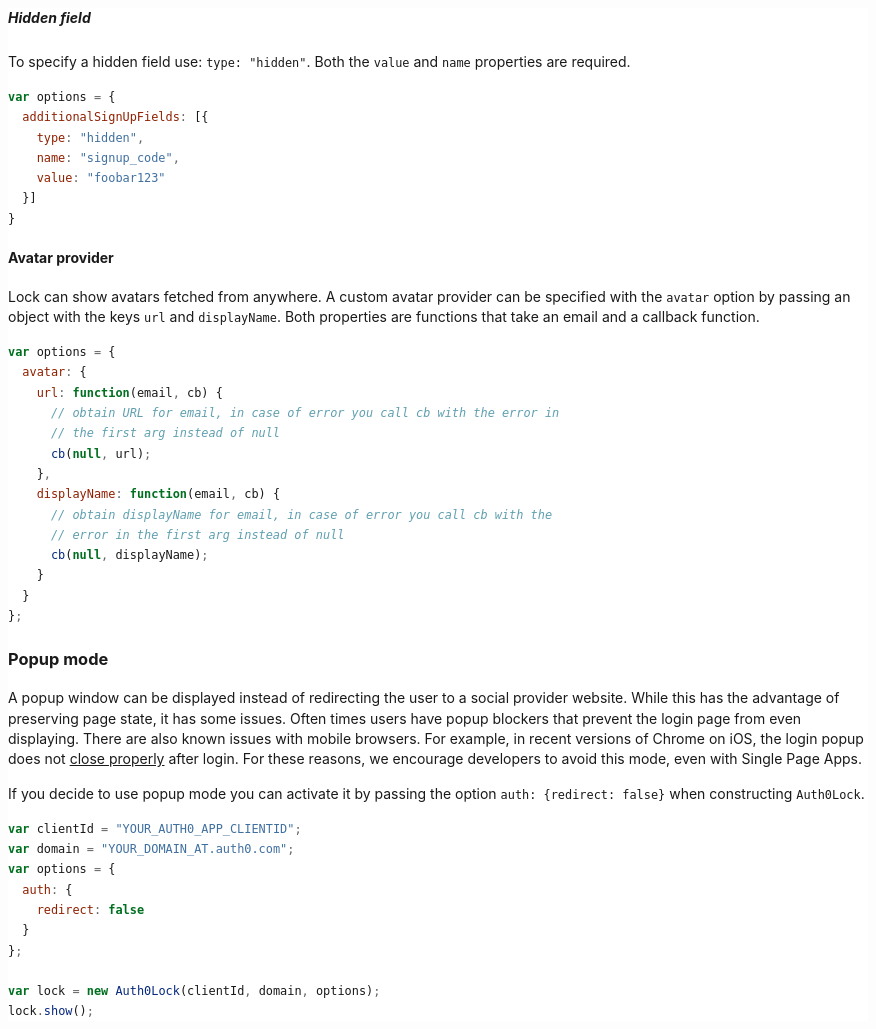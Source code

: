 ##### Hidden field

To specify a hidden field use: `type: "hidden"`. Both the `value` and `name` properties are required.

```js
var options = {
  additionalSignUpFields: [{
    type: "hidden",
    name: "signup_code",
    value: "foobar123"
  }]
}
```

#### Avatar provider

Lock can show avatars fetched from anywhere. A custom avatar provider can be specified with the `avatar` option by passing an object with the keys `url` and `displayName`. Both properties are functions that take an email and a callback function.

```js
var options = {
  avatar: {
    url: function(email, cb) {
      // obtain URL for email, in case of error you call cb with the error in
      // the first arg instead of null
      cb(null, url);
    },
    displayName: function(email, cb) {
      // obtain displayName for email, in case of error you call cb with the
      // error in the first arg instead of null
      cb(null, displayName);
    }
  }
};
```

### Popup mode

A popup window can be displayed instead of redirecting the user to a social provider website. While this has the advantage of preserving page state, it has some issues. Often times users have popup blockers that prevent the login page from even displaying. There are also known issues with mobile browsers. For example, in recent versions of Chrome on iOS, the login popup does not [close properly](https://github.com/auth0/lock/issues/71) after login. For these reasons, we encourage developers to avoid this mode, even with Single Page Apps.

If you decide to use popup mode you can activate it by passing the option `auth: {redirect: false}` when constructing `Auth0Lock`.

```js
var clientId = "YOUR_AUTH0_APP_CLIENTID";
var domain = "YOUR_DOMAIN_AT.auth0.com";
var options = {
  auth: {
    redirect: false
  }
};

var lock = new Auth0Lock(clientId, domain, options);
lock.show();
```
